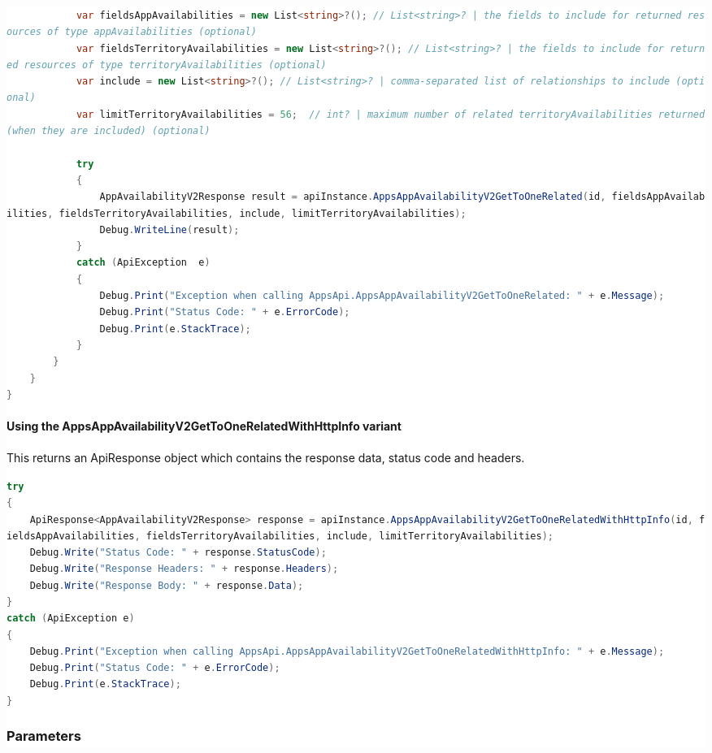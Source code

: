 ```csharp
            var fieldsAppAvailabilities = new List<string>?(); // List<string>? | the fields to include for returned resources of type appAvailabilities (optional) 
            var fieldsTerritoryAvailabilities = new List<string>?(); // List<string>? | the fields to include for returned resources of type territoryAvailabilities (optional) 
            var include = new List<string>?(); // List<string>? | comma-separated list of relationships to include (optional) 
            var limitTerritoryAvailabilities = 56;  // int? | maximum number of related territoryAvailabilities returned (when they are included) (optional) 

            try
            {
                AppAvailabilityV2Response result = apiInstance.AppsAppAvailabilityV2GetToOneRelated(id, fieldsAppAvailabilities, fieldsTerritoryAvailabilities, include, limitTerritoryAvailabilities);
                Debug.WriteLine(result);
            }
            catch (ApiException  e)
            {
                Debug.Print("Exception when calling AppsApi.AppsAppAvailabilityV2GetToOneRelated: " + e.Message);
                Debug.Print("Status Code: " + e.ErrorCode);
                Debug.Print(e.StackTrace);
            }
        }
    }
}
```

#### Using the AppsAppAvailabilityV2GetToOneRelatedWithHttpInfo variant
This returns an ApiResponse object which contains the response data, status code and headers.

```csharp
try
{
    ApiResponse<AppAvailabilityV2Response> response = apiInstance.AppsAppAvailabilityV2GetToOneRelatedWithHttpInfo(id, fieldsAppAvailabilities, fieldsTerritoryAvailabilities, include, limitTerritoryAvailabilities);
    Debug.Write("Status Code: " + response.StatusCode);
    Debug.Write("Response Headers: " + response.Headers);
    Debug.Write("Response Body: " + response.Data);
}
catch (ApiException e)
{
    Debug.Print("Exception when calling AppsApi.AppsAppAvailabilityV2GetToOneRelatedWithHttpInfo: " + e.Message);
    Debug.Print("Status Code: " + e.ErrorCode);
    Debug.Print(e.StackTrace);
}
```

### Parameters
